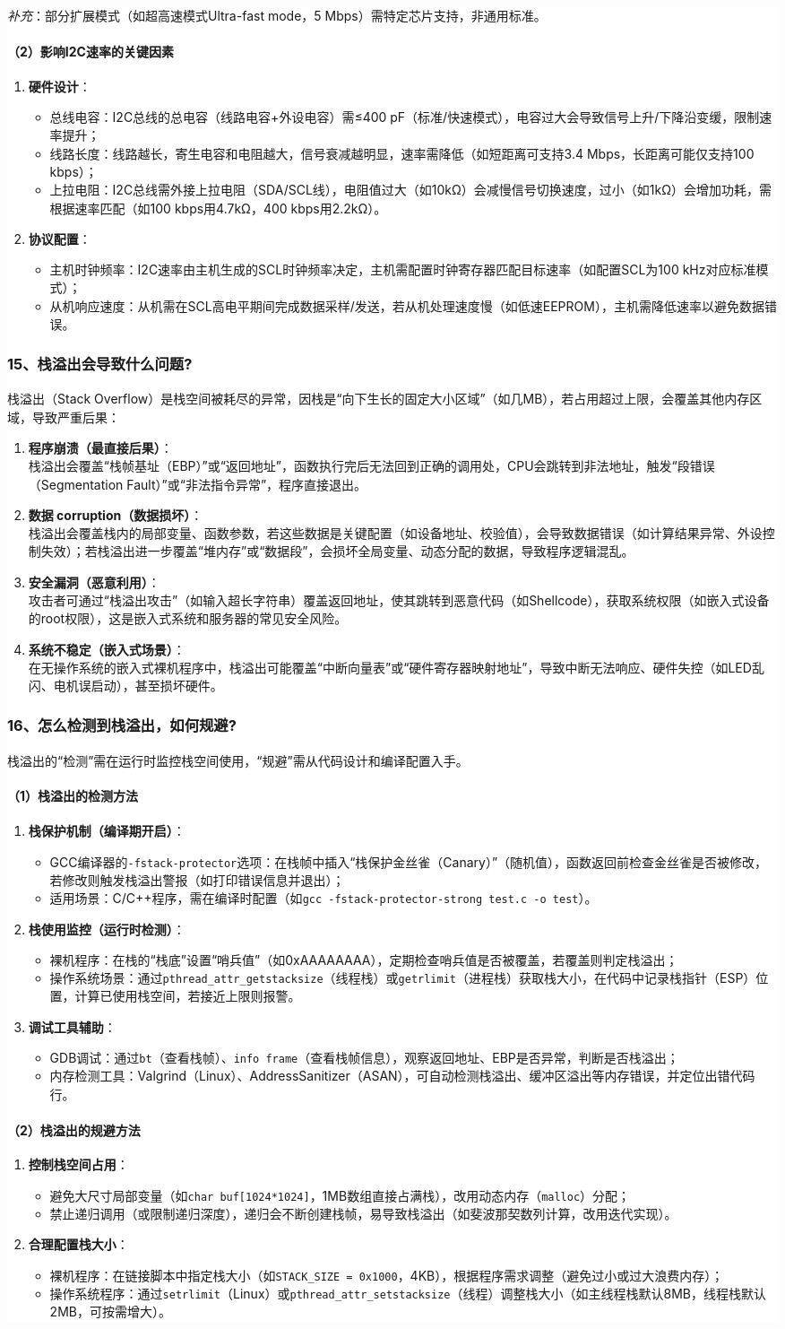 *补充*：部分扩展模式（如超高速模式Ultra-fast mode，5 Mbps）需特定芯片支持，非通用标准。


#### （2）影响I2C速率的关键因素
1. **硬件设计**：  
   - 总线电容：I2C总线的总电容（线路电容+外设电容）需≤400 pF（标准/快速模式），电容过大会导致信号上升/下降沿变缓，限制速率提升；  
   - 线路长度：线路越长，寄生电容和电阻越大，信号衰减越明显，速率需降低（如短距离可支持3.4 Mbps，长距离可能仅支持100 kbps）；  
   - 上拉电阻：I2C总线需外接上拉电阻（SDA/SCL线），电阻值过大（如10kΩ）会减慢信号切换速度，过小（如1kΩ）会增加功耗，需根据速率匹配（如100 kbps用4.7kΩ，400 kbps用2.2kΩ）。  

2. **协议配置**：  
   - 主机时钟频率：I2C速率由主机生成的SCL时钟频率决定，主机需配置时钟寄存器匹配目标速率（如配置SCL为100 kHz对应标准模式）；  
   - 从机响应速度：从机需在SCL高电平期间完成数据采样/发送，若从机处理速度慢（如低速EEPROM），主机需降低速率以避免数据错误。  


### 15、栈溢出会导致什么问题?
栈溢出（Stack Overflow）是栈空间被耗尽的异常，因栈是“向下生长的固定大小区域”（如几MB），若占用超过上限，会覆盖其他内存区域，导致严重后果：

1. **程序崩溃（最直接后果）**：  
   栈溢出会覆盖“栈帧基址（EBP）”或“返回地址”，函数执行完后无法回到正确的调用处，CPU会跳转到非法地址，触发“段错误（Segmentation Fault）”或“非法指令异常”，程序直接退出。

2. **数据 corruption（数据损坏）**：  
   栈溢出会覆盖栈内的局部变量、函数参数，若这些数据是关键配置（如设备地址、校验值），会导致数据错误（如计算结果异常、外设控制失效）；若栈溢出进一步覆盖“堆内存”或“数据段”，会损坏全局变量、动态分配的数据，导致程序逻辑混乱。

3. **安全漏洞（恶意利用）**：  
   攻击者可通过“栈溢出攻击”（如输入超长字符串）覆盖返回地址，使其跳转到恶意代码（如Shellcode），获取系统权限（如嵌入式设备的root权限），这是嵌入式系统和服务器的常见安全风险。

4. **系统不稳定（嵌入式场景）**：  
   在无操作系统的嵌入式裸机程序中，栈溢出可能覆盖“中断向量表”或“硬件寄存器映射地址”，导致中断无法响应、硬件失控（如LED乱闪、电机误启动），甚至损坏硬件。


### 16、怎么检测到栈溢出，如何规避?
栈溢出的“检测”需在运行时监控栈空间使用，“规避”需从代码设计和编译配置入手。


#### （1）栈溢出的检测方法
1. **栈保护机制（编译期开启）**：  
   - GCC编译器的`-fstack-protector`选项：在栈帧中插入“栈保护金丝雀（Canary）”（随机值），函数返回前检查金丝雀是否被修改，若修改则触发栈溢出警报（如打印错误信息并退出）；  
   - 适用场景：C/C++程序，需在编译时配置（如`gcc -fstack-protector-strong test.c -o test`）。

2. **栈使用监控（运行时检测）**：  
   - 裸机程序：在栈的“栈底”设置“哨兵值”（如0xAAAAAAAA），定期检查哨兵值是否被覆盖，若覆盖则判定栈溢出；  
   - 操作系统场景：通过`pthread_attr_getstacksize`（线程栈）或`getrlimit`（进程栈）获取栈大小，在代码中记录栈指针（ESP）位置，计算已使用栈空间，若接近上限则报警。

3. **调试工具辅助**：  
   - GDB调试：通过`bt`（查看栈帧）、`info frame`（查看栈帧信息），观察返回地址、EBP是否异常，判断是否栈溢出；  
   - 内存检测工具：Valgrind（Linux）、AddressSanitizer（ASAN），可自动检测栈溢出、缓冲区溢出等内存错误，并定位出错代码行。


#### （2）栈溢出的规避方法
1. **控制栈空间占用**：  
   - 避免大尺寸局部变量（如`char buf[1024*1024]`，1MB数组直接占满栈），改用动态内存（`malloc`）分配；  
   - 禁止递归调用（或限制递归深度），递归会不断创建栈帧，易导致栈溢出（如斐波那契数列计算，改用迭代实现）。

2. **合理配置栈大小**：  
   - 裸机程序：在链接脚本中指定栈大小（如`STACK_SIZE = 0x1000`，4KB），根据程序需求调整（避免过小或过大浪费内存）；  
   - 操作系统程序：通过`setrlimit`（Linux）或`pthread_attr_setstacksize`（线程）调整栈大小（如主线程栈默认8MB，线程栈默认2MB，可按需增大）。
